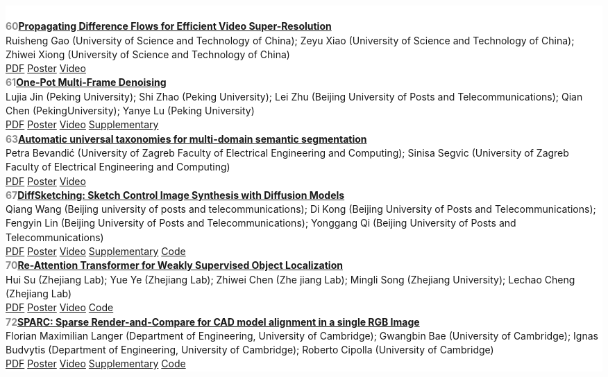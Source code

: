 <tr id="paper"><td class="text-center"><strong> </strong><br /><span style="opacity: 0.5;"><strong>60</strong></span></td><td><strong><a href="https://bmvc2022.mpi-inf.mpg.de/60/">Propagating Difference Flows for Efficient Video Super-Resolution</a></strong><br />Ruisheng Gao (University of Science and Technology of China); Zeyu Xiao (University of Science and Technology of China); Zhiwei Xiong (University of Science and Technology of China)<br /><a class="btn btn-primary btn-sm mt-1" href="https://bmvc2022.mpi-inf.mpg.de/0060.pdf" role="button">PDF</a>&nbsp;<a class="btn btn-primary btn-sm mt-1" href="https://bmvc2022.mpi-inf.mpg.de/0060_poster.pdf" role="button">Poster</a>&nbsp;<a class="btn btn-primary btn-sm mt-1" href="https://bmvc2022.mpi-inf.mpg.de/0060_video.mp4" role="button">Video</a>&nbsp;</td></tr>
<tr id="paper"><td class="text-center"><strong> </strong><br /><span style="opacity: 0.5;"><strong>61</strong></span></td><td><strong><a href="https://bmvc2022.mpi-inf.mpg.de/61/">One-Pot Multi-Frame Denoising</a></strong><br />Lujia Jin (Peking University); Shi Zhao (Peking University); Lei Zhu (Beijing University of Posts and Telecommunications); Qian Chen (PekingUniversity); Yanye Lu (Peking University)<br /><a class="btn btn-primary btn-sm mt-1" href="https://bmvc2022.mpi-inf.mpg.de/0061.pdf" role="button">PDF</a>&nbsp;<a class="btn btn-primary btn-sm mt-1" href="https://bmvc2022.mpi-inf.mpg.de/0061_poster.pdf" role="button">Poster</a>&nbsp;<a class="btn btn-primary btn-sm mt-1" href="https://bmvc2022.mpi-inf.mpg.de/0061_video.mp4" role="button">Video</a>&nbsp;<a class="btn btn-primary btn-sm mt-1" href="https://bmvc2022.mpi-inf.mpg.de/0061_supp.zip" role="button">Supplementary</a>&nbsp;</td></tr>
<tr id="paper"><td class="text-center"><strong> </strong><br /><span style="opacity: 0.5;"><strong>63</strong></span></td><td><strong><a href="https://bmvc2022.mpi-inf.mpg.de/63/">Automatic universal taxonomies for multi-domain semantic segmentation</a></strong><br />Petra Bevandić (University of Zagreb Faculty of Electrical Engineering and Computing); Sinisa Segvic (University of Zagreb Faculty of Electrical Engineering and Computing)<br /><a class="btn btn-primary btn-sm mt-1" href="https://bmvc2022.mpi-inf.mpg.de/0063.pdf" role="button">PDF</a>&nbsp;<a class="btn btn-primary btn-sm mt-1" href="https://bmvc2022.mpi-inf.mpg.de/0063_poster.pdf" role="button">Poster</a>&nbsp;<a class="btn btn-primary btn-sm mt-1" href="https://bmvc2022.mpi-inf.mpg.de/0063_video.mp4" role="button">Video</a>&nbsp;</td></tr>
<tr id="paper"><td class="text-center"><strong> </strong><br /><span style="opacity: 0.5;"><strong>67</strong></span></td><td><strong><a href="https://bmvc2022.mpi-inf.mpg.de/67/">DiffSketching: Sketch Control Image Synthesis with Diffusion Models</a></strong><br />Qiang Wang (Beijing university of posts and telecommunications); Di Kong (Beijing University of Posts and Telecommunications); Fengyin Lin (Beijing University of Posts and Telecommunications); Yonggang Qi (Beijing University of Posts and Telecommunications)<br /><a class="btn btn-primary btn-sm mt-1" href="https://bmvc2022.mpi-inf.mpg.de/0067.pdf" role="button">PDF</a>&nbsp;<a class="btn btn-primary btn-sm mt-1" href="https://bmvc2022.mpi-inf.mpg.de/0067_poster.pdf" role="button">Poster</a>&nbsp;<a class="btn btn-primary btn-sm mt-1" href="https://bmvc2022.mpi-inf.mpg.de/0067_video.mp4" role="button">Video</a>&nbsp;<a class="btn btn-primary btn-sm mt-1" href="https://bmvc2022.mpi-inf.mpg.de/0067_supp.zip" role="button">Supplementary</a>&nbsp;<a class="btn btn-primary btn-sm mt-1" href="https://github.com/XDUWQ/DiffSketching" role="button">Code</a>&nbsp;</td></tr>
<tr id="paper"><td class="text-center"><strong> </strong><br /><span style="opacity: 0.5;"><strong>70</strong></span></td><td><strong><a href="https://bmvc2022.mpi-inf.mpg.de/70/">Re-Attention Transformer for Weakly Supervised Object Localization</a></strong><br />Hui Su (Zhejiang Lab); Yue Ye (Zhejiang Lab); Zhiwei Chen (Zhe jiang Lab); Mingli Song (Zhejiang University); Lechao Cheng (Zhejiang Lab)<br /><a class="btn btn-primary btn-sm mt-1" href="https://bmvc2022.mpi-inf.mpg.de/0070.pdf" role="button">PDF</a>&nbsp;<a class="btn btn-primary btn-sm mt-1" href="https://bmvc2022.mpi-inf.mpg.de/0070_poster.pdf" role="button">Poster</a>&nbsp;<a class="btn btn-primary btn-sm mt-1" href="https://bmvc2022.mpi-inf.mpg.de/0070_video.mp4" role="button">Video</a>&nbsp;<a class="btn btn-primary btn-sm mt-1" href="https://github.com/su-hui-zz/ReAttentionTransformer" role="button">Code</a>&nbsp;</td></tr>
<tr id="paper"><td class="text-center"><strong> </strong><br /><span style="opacity: 0.5;"><strong>72</strong></span></td><td><strong><a href="https://bmvc2022.mpi-inf.mpg.de/72/">SPARC: Sparse Render-and-Compare for CAD model alignment in a single RGB Image</a></strong><br />Florian Maximilian Langer (Department of Engineering, University of Cambridge); Gwangbin Bae (University of Cambridge); Ignas Budvytis (Department of Engineering, University of Cambridge); Roberto Cipolla (University of Cambridge)<br /><a class="btn btn-primary btn-sm mt-1" href="https://bmvc2022.mpi-inf.mpg.de/0072.pdf" role="button">PDF</a>&nbsp;<a class="btn btn-primary btn-sm mt-1" href="https://bmvc2022.mpi-inf.mpg.de/0072_poster.pdf" role="button">Poster</a>&nbsp;<a class="btn btn-primary btn-sm mt-1" href="https://bmvc2022.mpi-inf.mpg.de/0072_video.mp4" role="button">Video</a>&nbsp;<a class="btn btn-primary btn-sm mt-1" href="https://bmvc2022.mpi-inf.mpg.de/0072_supp.pdf" role="button">Supplementary</a>&nbsp;<a class="btn btn-primary btn-sm mt-1" href="https://github.com/florianlanger/SPARC" role="button">Code</a>&nbsp;</td></tr>